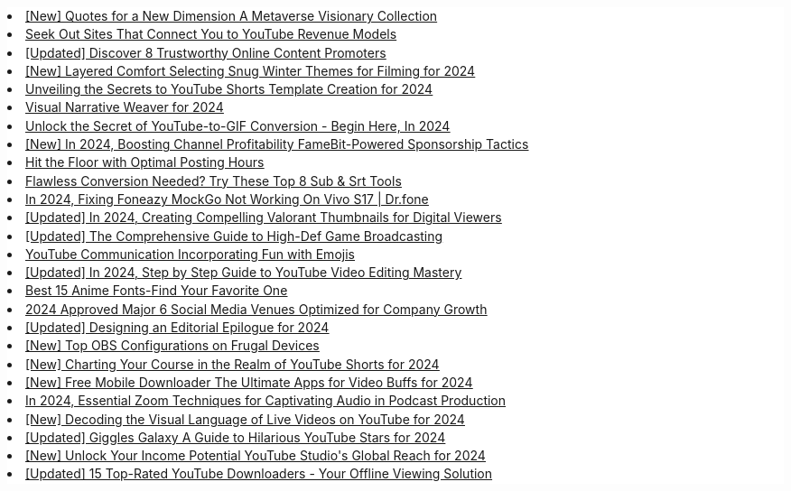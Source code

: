 <li><a href="https://extra-guidance.techidaily.com/new-quotes-for-a-new-dimension-a-metaverse-visionary-collection/"><u>[New] Quotes for a New Dimension  A Metaverse Visionary Collection</u></a></li>
<li><a href="https://youtube-lab.techidaily.com/out-sites-that-connect-you-to-youtube-revenue-models/"><u>Seek Out Sites That Connect You to YouTube Revenue Models</u></a></li>
<li><a href="https://youtube-lab.techidaily.com/ed-discover-8-trustworthy-online-content-promoters/"><u>[Updated] Discover 8 Trustworthy Online Content Promoters</u></a></li>
<li><a href="https://youtube-lab.techidaily.com/ayered-comfort-selecting-snug-winter-themes-for-filming-for-2024/"><u>[New] Layered Comfort  Selecting Snug Winter Themes for Filming for 2024</u></a></li>
<li><a href="https://youtube-lab.techidaily.com/ling-the-secrets-to-youtube-shorts-template-creation-for-2024/"><u>Unveiling the Secrets to YouTube Shorts Template Creation for 2024</u></a></li>
<li><a href="https://youtube-lab.techidaily.com/l-narrative-weaver-for-2024/"><u>Visual Narrative Weaver for 2024</u></a></li>
<li><a href="https://youtube-lab.techidaily.com/k-the-secret-of-youtube-to-gif-conversion-begin-here-in-2024/"><u>Unlock the Secret of YouTube-to-GIF Conversion - Begin Here, In 2024</u></a></li>
<li><a href="https://youtube-lab.techidaily.com/n-2024-boosting-channel-profitability-famebit-powered-sponsorship-tactics/"><u>[New] In 2024, Boosting Channel Profitability  FameBit-Powered Sponsorship Tactics</u></a></li>
<li><a href="https://youtube-lab.techidaily.com/he-floor-with-optimal-posting-hours/"><u>Hit the Floor with Optimal Posting Hours</u></a></li>
<li><a href="https://extra-hints.techidaily.com/flawless-conversion-needed-try-these-top-8-sub-and-srt-tools/"><u>Flawless Conversion Needed? Try These Top 8 Sub & Srt Tools</u></a></li>
<li><a href="https://review-topics.techidaily.com/in-2024-fixing-foneazy-mockgo-not-working-on-vivo-s17-drfone-by-drfone-virtual-android/"><u>In 2024, Fixing Foneazy MockGo Not Working On Vivo S17 | Dr.fone</u></a></li>
<li><a href="https://eaxpv-info.techidaily.com/updated-in-2024-creating-compelling-valorant-thumbnails-for-digital-viewers/"><u>[Updated] In 2024, Creating Compelling Valorant Thumbnails for Digital Viewers</u></a></li>
<li><a href="https://video-screen-grab.techidaily.com/updated-the-comprehensive-guide-to-high-def-game-broadcasting/"><u>[Updated] The Comprehensive Guide to High-Def Game Broadcasting</u></a></li>
<li><a href="https://youtube-lab.techidaily.com/be-communication-incorporating-fun-with-emojis/"><u>YouTube Communication  Incorporating Fun with Emojis</u></a></li>
<li><a href="https://youtube-lab.techidaily.com/ed-in-2024-step-by-step-guide-to-youtube-video-editing-mastery/"><u>[Updated] In 2024, Step by Step Guide to YouTube Video Editing Mastery</u></a></li>
<li><a href="https://animation-videos.techidaily.com/best-15-anime-fonts-find-your-favorite-one/"><u>Best 15 Anime Fonts-Find Your Favorite One</u></a></li>
<li><a href="https://extra-guidance.techidaily.com/2024-approved-major-6-social-media-venues-optimized-for-company-growth/"><u>2024 Approved  Major 6 Social Media Venues Optimized for Company Growth</u></a></li>
<li><a href="https://youtube-lab.techidaily.com/ed-designing-an-editorial-epilogue-for-2024/"><u>[Updated] Designing an Editorial Epilogue for 2024</u></a></li>
<li><a href="https://screen-activity-recording.techidaily.com/new-top-obs-configurations-on-frugal-devices/"><u>[New] Top OBS Configurations on Frugal Devices</u></a></li>
<li><a href="https://facebook-video-footage.techidaily.com/new-charting-your-course-in-the-realm-of-youtube-shorts-for-2024/"><u>[New] Charting Your Course in the Realm of YouTube Shorts for 2024</u></a></li>
<li><a href="https://youtube-lab.techidaily.com/ree-mobile-downloader-the-ultimate-apps-for-video-buffs-for-2024/"><u>[New] Free Mobile Downloader  The Ultimate Apps for Video Buffs for 2024</u></a></li>
<li><a href="https://remote-screen-capture.techidaily.com/in-2024-essential-zoom-techniques-for-captivating-audio-in-podcast-production/"><u>In 2024, Essential Zoom Techniques for Captivating Audio in Podcast Production</u></a></li>
<li><a href="https://youtube-lab.techidaily.com/ecoding-the-visual-language-of-live-videos-on-youtube-for-2024/"><u>[New] Decoding the Visual Language of Live Videos on YouTube for 2024</u></a></li>
<li><a href="https://youtube-lab.techidaily.com/ed-giggles-galaxy-a-guide-to-hilarious-youtube-stars-for-2024/"><u>[Updated] Giggles Galaxy  A Guide to Hilarious YouTube Stars for 2024</u></a></li>
<li><a href="https://youtube-lab.techidaily.com/nlock-your-income-potential-youtube-studios-global-reach-for-2024/"><u>[New] Unlock Your Income Potential  YouTube Studio's Global Reach for 2024</u></a></li>
<li><a href="https://youtube-lab.techidaily.com/ed-15-top-rated-youtube-downloaders-your-offline-viewing-solution/"><u>[Updated] 15 Top-Rated YouTube Downloaders - Your Offline Viewing Solution</u></a></li>